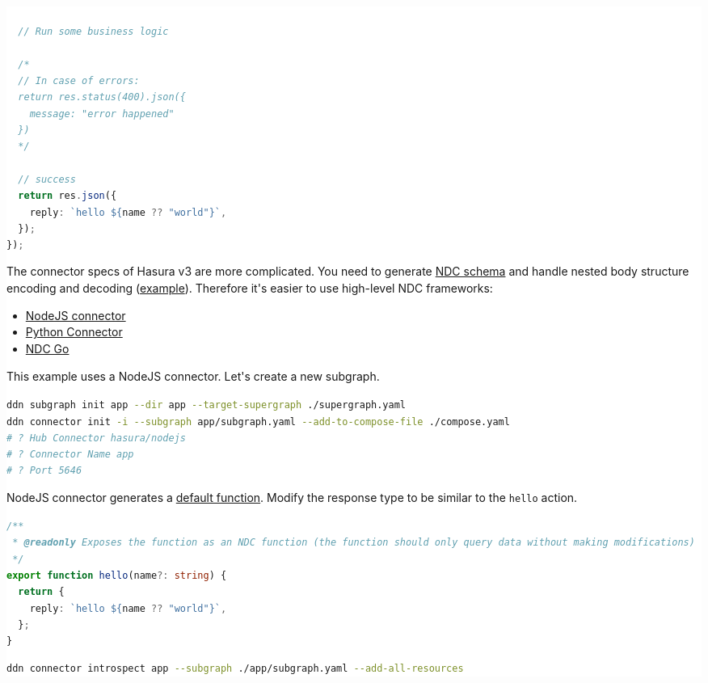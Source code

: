 ```ts

  // Run some business logic

  /*
  // In case of errors:
  return res.status(400).json({
    message: "error happened"
  })
  */

  // success
  return res.json({
    reply: `hello ${name ?? "world"}`,
  });
});
```

The connector specs of Hasura v3 are more complicated. You need to generate [NDC schema](https://github.com/hasura/ndc-spec/blob/main/ndc-reference/tests/schema/expected.json) and handle nested body structure encoding and decoding ([example](https://github.com/hasura/ndc-spec/blob/main/ndc-reference/tests/mutation/delete_articles/request.json)). Therefore it's easier to use high-level NDC frameworks:

- [NodeJS connector](https://hasura.io/docs/3.0/business-logic/typescript)
- [Python Connector](https://hasura.io/docs/3.0/business-logic/python)
- [NDC Go](https://github.com/hasura/ndc-sdk-go/tree/main/cmd/hasura-ndc-go)

This example uses a NodeJS connector. Let's create a new subgraph.

```sh
ddn subgraph init app --dir app --target-supergraph ./supergraph.yaml
ddn connector init -i --subgraph app/subgraph.yaml --add-to-compose-file ./compose.yaml
# ? Hub Connector hasura/nodejs
# ? Connector Name app
# ? Port 5646
```

NodeJS connector generates a [default function](./app/connector/app/functions.ts). Modify the response type to be similar to the `hello` action.

```ts
/**
 * @readonly Exposes the function as an NDC function (the function should only query data without making modifications)
 */
export function hello(name?: string) {
  return {
    reply: `hello ${name ?? "world"}`,
  };
}
```

```sh
ddn connector introspect app --subgraph ./app/subgraph.yaml --add-all-resources
```
